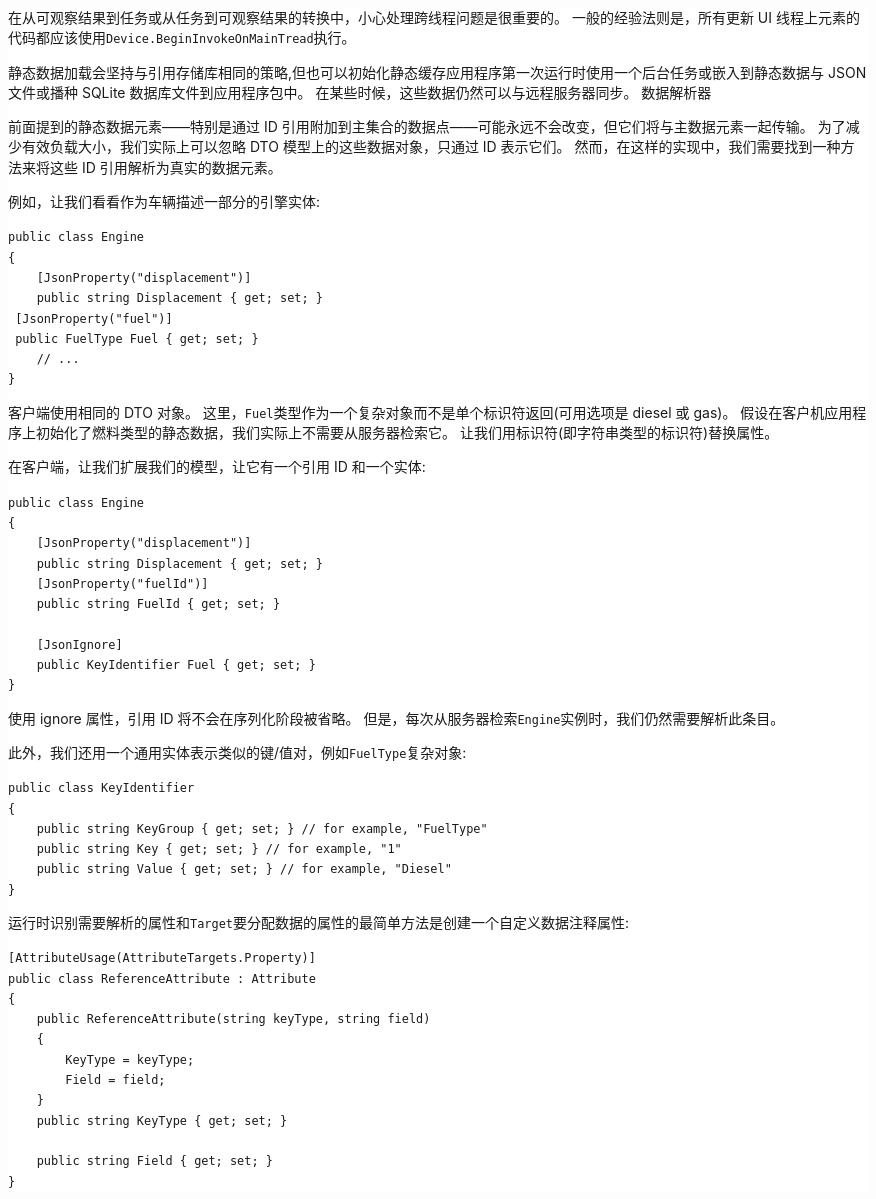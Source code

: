 在从可观察结果到任务或从任务到可观察结果的转换中，小心处理跨线程问题是很重要的。 一般的经验法则是，所有更新 UI 线程上元素的代码都应该使用`Device.BeginInvokeOnMainTread`执行。

静态数据加载会坚持与引用存储库相同的策略,但也可以初始化静态缓存应用程序第一次运行时使用一个后台任务或嵌入到静态数据与 JSON 文件或播种 SQLite 数据库文件到应用程序包中。 在某些时候，这些数据仍然可以与远程服务器同步。 数据解析器

前面提到的静态数据元素——特别是通过 ID 引用附加到主集合的数据点——可能永远不会改变，但它们将与主数据元素一起传输。 为了减少有效负载大小，我们实际上可以忽略 DTO 模型上的这些数据对象，只通过 ID 表示它们。 然而，在这样的实现中，我们需要找到一种方法来将这些 ID 引用解析为真实的数据元素。

例如，让我们看看作为车辆描述一部分的引擎实体:

```
public class Engine 
{ 
    [JsonProperty("displacement")]
    public string Displacement { get; set; } 
 [JsonProperty("fuel")]
 public FuelType Fuel { get; set; }
    // ...
}
```

客户端使用相同的 DTO 对象。 这里，`Fuel`类型作为一个复杂对象而不是单个标识符返回(可用选项是 diesel 或 gas)。 假设在客户机应用程序上初始化了燃料类型的静态数据，我们实际上不需要从服务器检索它。 让我们用标识符(即字符串类型的标识符)替换属性。

在客户端，让我们扩展我们的模型，让它有一个引用 ID 和一个实体:

```
public class Engine
{
    [JsonProperty("displacement")]
    public string Displacement { get; set; }
    [JsonProperty("fuelId")]
    public string FuelId { get; set; }

    [JsonIgnore]
    public KeyIdentifier Fuel { get; set; }
}
```

使用 ignore 属性，引用 ID 将不会在序列化阶段被省略。 但是，每次从服务器检索`Engine`实例时，我们仍然需要解析此条目。

此外，我们还用一个通用实体表示类似的键/值对，例如`FuelType`复杂对象:

```
public class KeyIdentifier
{
    public string KeyGroup { get; set; } // for example, "FuelType"
    public string Key { get; set; } // for example, "1"
    public string Value { get; set; } // for example, "Diesel"
}
```

运行时识别需要解析的属性和`Target`要分配数据的属性的最简单方法是创建一个自定义数据注释属性:

```
[AttributeUsage(AttributeTargets.Property)]
public class ReferenceAttribute : Attribute
{
    public ReferenceAttribute(string keyType, string field)
    {
        KeyType = keyType;
        Field = field;
    }
    public string KeyType { get; set; }

    public string Field { get; set; }
}
```

